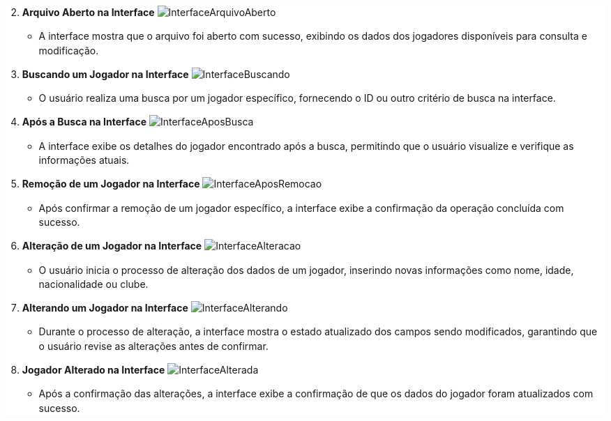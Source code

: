 2. **Arquivo Aberto na Interface**
   ![InterfaceArquivoAberto](https://github.com/vmoreli/FootballManager/assets/124844938/345ac8dc-861e-4dbc-8d35-4a0da6eb5718)
   - A interface mostra que o arquivo foi aberto com sucesso, exibindo os dados dos jogadores disponíveis para consulta e modificação.

3. **Buscando um Jogador na Interface**
   ![InterfaceBuscando](https://github.com/vmoreli/FootballManager/assets/124844938/b7ec931b-e98f-42cb-adb6-03bfd7f4c2bc)
   - O usuário realiza uma busca por um jogador específico, fornecendo o ID ou outro critério de busca na interface.

4. **Após a Busca na Interface**
   ![InterfaceAposBusca](https://github.com/vmoreli/FootballManager/assets/124844938/7c0a3451-82d9-4050-b6e0-9691db0c5bae)
   - A interface exibe os detalhes do jogador encontrado após a busca, permitindo que o usuário visualize e verifique as informações atuais.

5. **Remoção de um Jogador na Interface**
   ![InterfaceAposRemocao](https://github.com/vmoreli/FootballManager/assets/124844938/44a9622a-6a6c-4a7d-9bac-5f358d7350e3)
   - Após confirmar a remoção de um jogador específico, a interface exibe a confirmação da operação concluída com sucesso.

6. **Alteração de um Jogador na Interface**
   ![InterfaceAlteracao](https://github.com/vmoreli/FootballManager/assets/124844938/661cb013-2cbb-467f-8065-9c2b424b271f)
   - O usuário inicia o processo de alteração dos dados de um jogador, inserindo novas informações como nome, idade, nacionalidade ou clube.

7. **Alterando um Jogador na Interface**
   ![InterfaceAlterando](https://github.com/vmoreli/FootballManager/assets/124844938/2e6921d5-a482-44fc-94fc-e447a7305bb5)
   - Durante o processo de alteração, a interface mostra o estado atualizado dos campos sendo modificados, garantindo que o usuário revise as alterações antes de confirmar.

8. **Jogador Alterado na Interface**
   ![InterfaceAlterada](https://github.com/vmoreli/FootballManager/assets/124844938/ce0ca167-4c38-4bef-8d1f-6f9999563c24)
   - Após a confirmação das alterações, a interface exibe a confirmação de que os dados do jogador foram atualizados com sucesso.
